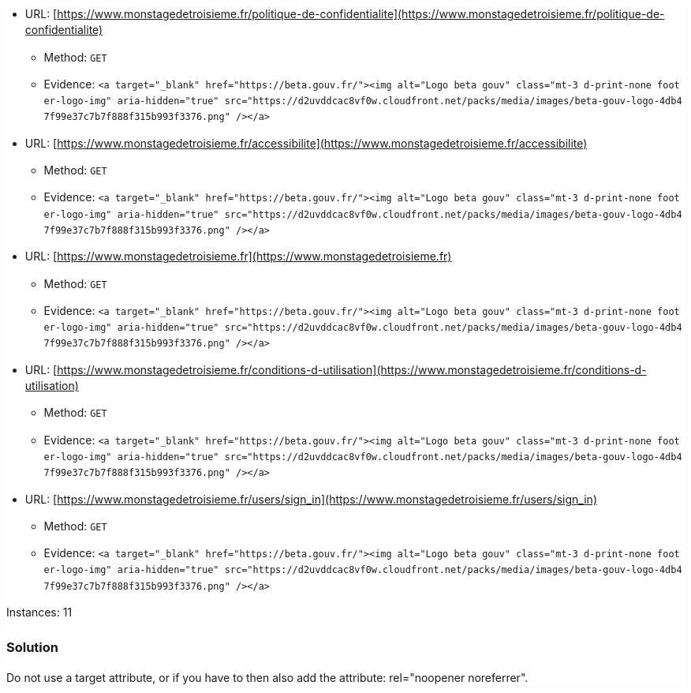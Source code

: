   
  
  
* URL: [https://www.monstagedetroisieme.fr/politique-de-confidentialite](https://www.monstagedetroisieme.fr/politique-de-confidentialite)
  
  
  * Method: `GET`
  
  
  * Evidence: `<a target="_blank" href="https://beta.gouv.fr/"><img alt="Logo beta gouv" class="mt-3 d-print-none footer-logo-img" aria-hidden="true" src="https://d2uvddcac8vf0w.cloudfront.net/packs/media/images/beta-gouv-logo-4db47f99e37c7b7f888f315b993f3376.png" /></a>`
  
  
  
  
* URL: [https://www.monstagedetroisieme.fr/accessibilite](https://www.monstagedetroisieme.fr/accessibilite)
  
  
  * Method: `GET`
  
  
  * Evidence: `<a target="_blank" href="https://beta.gouv.fr/"><img alt="Logo beta gouv" class="mt-3 d-print-none footer-logo-img" aria-hidden="true" src="https://d2uvddcac8vf0w.cloudfront.net/packs/media/images/beta-gouv-logo-4db47f99e37c7b7f888f315b993f3376.png" /></a>`
  
  
  
  
* URL: [https://www.monstagedetroisieme.fr](https://www.monstagedetroisieme.fr)
  
  
  * Method: `GET`
  
  
  * Evidence: `<a target="_blank" href="https://beta.gouv.fr/"><img alt="Logo beta gouv" class="mt-3 d-print-none footer-logo-img" aria-hidden="true" src="https://d2uvddcac8vf0w.cloudfront.net/packs/media/images/beta-gouv-logo-4db47f99e37c7b7f888f315b993f3376.png" /></a>`
  
  
  
  
* URL: [https://www.monstagedetroisieme.fr/conditions-d-utilisation](https://www.monstagedetroisieme.fr/conditions-d-utilisation)
  
  
  * Method: `GET`
  
  
  * Evidence: `<a target="_blank" href="https://beta.gouv.fr/"><img alt="Logo beta gouv" class="mt-3 d-print-none footer-logo-img" aria-hidden="true" src="https://d2uvddcac8vf0w.cloudfront.net/packs/media/images/beta-gouv-logo-4db47f99e37c7b7f888f315b993f3376.png" /></a>`
  
  
  
  
* URL: [https://www.monstagedetroisieme.fr/users/sign_in](https://www.monstagedetroisieme.fr/users/sign_in)
  
  
  * Method: `GET`
  
  
  * Evidence: `<a target="_blank" href="https://beta.gouv.fr/"><img alt="Logo beta gouv" class="mt-3 d-print-none footer-logo-img" aria-hidden="true" src="https://d2uvddcac8vf0w.cloudfront.net/packs/media/images/beta-gouv-logo-4db47f99e37c7b7f888f315b993f3376.png" /></a>`
  
  
  
  
Instances: 11
  
### Solution
<p>Do not use a target attribute, or if you have to then also add the attribute: rel="noopener noreferrer".</p>
  